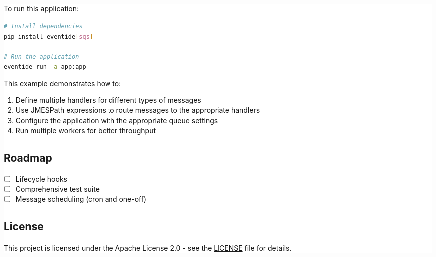 To run this application:

```bash
# Install dependencies
pip install eventide[sqs]

# Run the application
eventide run -a app:app
```

This example demonstrates how to:
1. Define multiple handlers for different types of messages
2. Use JMESPath expressions to route messages to the appropriate handlers
3. Configure the application with the appropriate queue settings
4. Run multiple workers for better throughput

## Roadmap

- [ ] Lifecycle hooks
- [ ] Comprehensive test suite
- [ ] Message scheduling (cron and one-off)

## License

This project is licensed under the Apache License 2.0 - see the [LICENSE](LICENSE) file for details.
